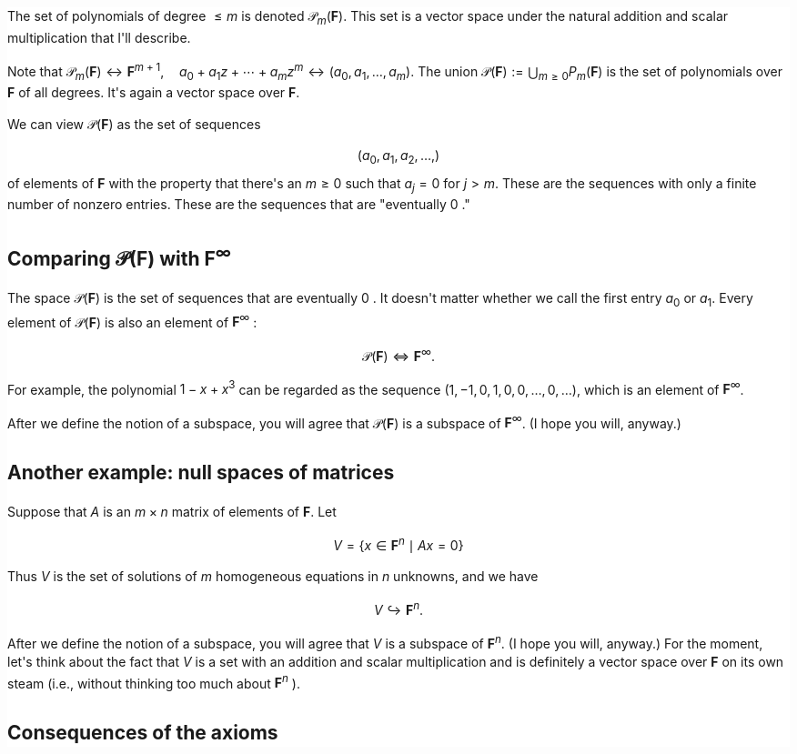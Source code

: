 The set of polynomials of degree $\leq m$ is denoted $\mathcal{P}_{m}(\mathbf{F})$. This set is a vector space under the natural addition and scalar multiplication that I'll describe.

Note that
$\mathcal{P}_{m}(\mathbf{F}) \longleftrightarrow \mathbf{F}^{m+1}, \quad a_{0}+a_{1} z+\cdots+a_{m} z^{m} \longleftrightarrow\left(a_{0}, a_{1}, \ldots, a_{m}\right)$.
The union $\mathcal{P}(\mathbf{F}):=\bigcup_{m \geq 0} P_{m}(\mathbf{F})$ is the set of polynomials over $\mathbf{F}$ of all degrees. It's again a vector space over $\mathbf{F}$.

We can view $\mathcal{P}(\mathbf{F})$ as the set of sequences

$$
\left(a_{0}, a_{1}, a_{2}, \ldots,\right)
$$
of elements of $\mathbf{F}$ with the property that there's an $m \geq 0$ such that $a_{j}=0$ for $j>m$. These are the sequences with only a finite number of nonzero entries. These are the sequences that are "eventually 0 ."

## Comparing $\mathcal{P}(\mathbf{F})$ with $\mathbf{F}^{\infty}$

The space $\mathcal{P}(\mathbf{F})$ is the set of sequences that are eventually 0 . It doesn't matter whether we call the first entry $a_{0}$ or $a_{1}$. Every element of $\mathcal{P}(\mathbf{F})$ is also an element of $\mathbf{F}^{\infty}$ :

$$
\mathcal{P}(\mathbf{F}) \Longleftrightarrow \mathbf{F}^{\infty} .
$$

For example, the polynomial $1-x+x^{3}$ can be regarded as the sequence $(1,-1,0,1,0,0, \ldots, 0, \ldots)$, which is an element of $\mathbf{F}^{\infty}$.

After we define the notion of a subspace, you will agree that $\mathcal{P}(\mathbf{F})$ is a subspace of $\mathbf{F}^{\infty}$. (I hope you will, anyway.)

## Another example: null spaces of matrices

Suppose that $A$ is an $m \times n$ matrix of elements of $\mathbf{F}$. Let

$$
V=\left\{x \in \mathbf{F}^{n} \mid A x=0\right\}
$$

Thus $V$ is the set of solutions of $m$ homogeneous equations in $n$ unknowns, and we have

$$
V \hookrightarrow \mathbf{F}^{n} .
$$

After we define the notion of a subspace, you will agree that $V$ is a subspace of $\mathbf{F}^{n}$. (I hope you will, anyway.)
For the moment, let's think about the fact that $V$ is a set with an addition and scalar multiplication and is definitely a vector space over $\mathbf{F}$ on its own steam (i.e., without thinking too much about $\mathbf{F}^{n}$ ).

## Consequences of the axioms
